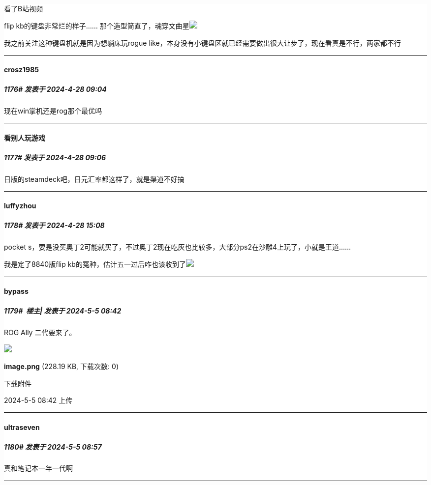 看了B站视频

flip kb的键盘非常烂的样子……</blockquote>
那个造型简直了，魂穿文曲星<img src="https://static.saraba1st.com/image/smiley/face2017/067.png" referrerpolicy="no-referrer">

我之前关注这种键盘机就是因为想躺床玩rogue like，本身没有小键盘区就已经需要做出很大让步了，现在看真是不行，两家都不行

*****

####  crosz1985  
##### 1176#       发表于 2024-4-28 09:04

现在win掌机还是rog那个最优吗


*****

####  看别人玩游戏  
##### 1177#       发表于 2024-4-28 09:06

日版的steamdeck吧，日元汇率都这样了，就是渠道不好搞


*****

####  luffyzhou  
##### 1178#       发表于 2024-4-28 15:08

pocket s，要是没买奥丁2可能就买了，不过奥丁2现在吃灰也比较多，大部分ps2在沙雕4上玩了，小就是王道……

我是定了8840版flip kb的冤种，估计五一过后咋也该收到了<img src="https://static.saraba1st.com/image/smiley/face2017/169.gif" referrerpolicy="no-referrer">

*****

####  bypass  
##### 1179#         楼主| 发表于 2024-5-5 08:42

ROG Ally 二代要来了。

<img src="https://img.saraba1st.com/forum/202405/05/084247k2jfj95d0g57dj7f.png" referrerpolicy="no-referrer">

<strong>image.png</strong> (228.19 KB, 下载次数: 0)

下载附件

2024-5-5 08:42 上传


*****

####  ultraseven  
##### 1180#       发表于 2024-5-5 08:57

真和笔记本一年一代啊


*****
